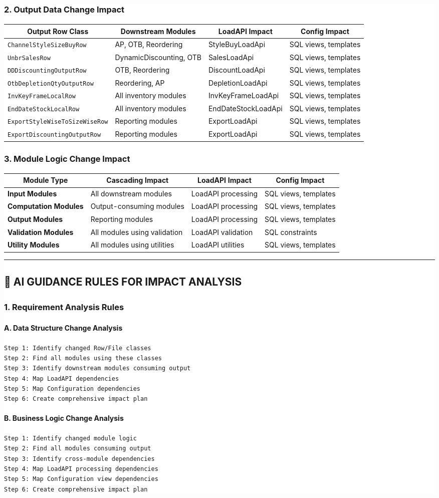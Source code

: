 ### **2. Output Data Change Impact**

| **Output Row Class**           | **Downstream Modules**  | **LoadAPI Impact**  | **Config Impact**    |
| ------------------------------ | ----------------------- | ------------------- | -------------------- |
| `ChannelStyleSizeBuyRow`       | AP, OTB, Reordering     | StyleBuyLoadApi     | SQL views, templates |
| `UnbrSalesRow`                 | DynamicDiscounting, OTB | SalesLoadApi        | SQL views, templates |
| `DDDiscountingOutputRow`       | OTB, Reordering         | DiscountLoadApi     | SQL views, templates |
| `OtbDepletionQtyOutputRow`     | Reordering, AP          | DepletionLoadApi    | SQL views, templates |
| `InvKeyFrameLocalRow`          | All inventory modules   | InvKeyFrameLoadApi  | SQL views, templates |
| `EndDateStockLocalRow`         | All inventory modules   | EndDateStockLoadApi | SQL views, templates |
| `ExportStyleWiseToSizeWiseRow` | Reporting modules       | ExportLoadApi       | SQL views, templates |
| `ExportDiscountingOutputRow`   | Reporting modules       | ExportLoadApi       | SQL views, templates |

### **3. Module Logic Change Impact**

| **Module Type**         | **Cascading Impact**         | **LoadAPI Impact** | **Config Impact**    |
| ----------------------- | ---------------------------- | ------------------ | -------------------- |
| **Input Modules**       | All downstream modules       | LoadAPI processing | SQL views, templates |
| **Computation Modules** | Output-consuming modules     | LoadAPI processing | SQL views, templates |
| **Output Modules**      | Reporting modules            | LoadAPI processing | SQL views, templates |
| **Validation Modules**  | All modules using validation | LoadAPI validation | SQL constraints      |
| **Utility Modules**     | All modules using utilities  | LoadAPI utilities  | SQL views, templates |

---

## 🧠 AI GUIDANCE RULES FOR IMPACT ANALYSIS

### **1. Requirement Analysis Rules**

#### **A. Data Structure Change Analysis**

```
Step 1: Identify changed Row/File classes
Step 2: Find all modules using these classes
Step 3: Identify downstream modules consuming output
Step 4: Map LoadAPI dependencies
Step 5: Map Configuration dependencies
Step 6: Create comprehensive impact plan
```

#### **B. Business Logic Change Analysis**

```
Step 1: Identify changed module logic
Step 2: Find all modules consuming output
Step 3: Identify cross-module dependencies
Step 4: Map LoadAPI processing dependencies
Step 5: Map Configuration view dependencies
Step 6: Create comprehensive impact plan
```

